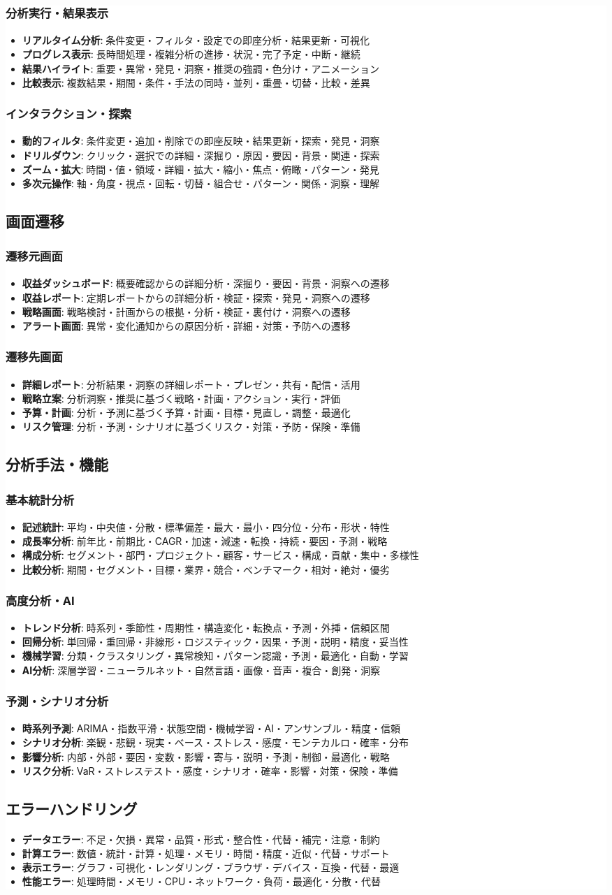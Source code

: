 ### 分析実行・結果表示
- **リアルタイム分析**: 条件変更・フィルタ・設定での即座分析・結果更新・可視化
- **プログレス表示**: 長時間処理・複雑分析の進捗・状況・完了予定・中断・継続
- **結果ハイライト**: 重要・異常・発見・洞察・推奨の強調・色分け・アニメーション
- **比較表示**: 複数結果・期間・条件・手法の同時・並列・重畳・切替・比較・差異

### インタラクション・探索
- **動的フィルタ**: 条件変更・追加・削除での即座反映・結果更新・探索・発見・洞察
- **ドリルダウン**: クリック・選択での詳細・深掘り・原因・要因・背景・関連・探索
- **ズーム・拡大**: 時間・値・領域・詳細・拡大・縮小・焦点・俯瞰・パターン・発見
- **多次元操作**: 軸・角度・視点・回転・切替・組合せ・パターン・関係・洞察・理解

## 画面遷移

### 遷移元画面
- **収益ダッシュボード**: 概要確認からの詳細分析・深掘り・要因・背景・洞察への遷移
- **収益レポート**: 定期レポートからの詳細分析・検証・探索・発見・洞察への遷移
- **戦略画面**: 戦略検討・計画からの根拠・分析・検証・裏付け・洞察への遷移
- **アラート画面**: 異常・変化通知からの原因分析・詳細・対策・予防への遷移

### 遷移先画面
- **詳細レポート**: 分析結果・洞察の詳細レポート・プレゼン・共有・配信・活用
- **戦略立案**: 分析洞察・推奨に基づく戦略・計画・アクション・実行・評価
- **予算・計画**: 分析・予測に基づく予算・計画・目標・見直し・調整・最適化
- **リスク管理**: 分析・予測・シナリオに基づくリスク・対策・予防・保険・準備

## 分析手法・機能

### 基本統計分析
- **記述統計**: 平均・中央値・分散・標準偏差・最大・最小・四分位・分布・形状・特性
- **成長率分析**: 前年比・前期比・CAGR・加速・減速・転換・持続・要因・予測・戦略
- **構成分析**: セグメント・部門・プロジェクト・顧客・サービス・構成・貢献・集中・多様性
- **比較分析**: 期間・セグメント・目標・業界・競合・ベンチマーク・相対・絶対・優劣

### 高度分析・AI
- **トレンド分析**: 時系列・季節性・周期性・構造変化・転換点・予測・外挿・信頼区間
- **回帰分析**: 単回帰・重回帰・非線形・ロジスティック・因果・予測・説明・精度・妥当性
- **機械学習**: 分類・クラスタリング・異常検知・パターン認識・予測・最適化・自動・学習
- **AI分析**: 深層学習・ニューラルネット・自然言語・画像・音声・複合・創発・洞察

### 予測・シナリオ分析
- **時系列予測**: ARIMA・指数平滑・状態空間・機械学習・AI・アンサンブル・精度・信頼
- **シナリオ分析**: 楽観・悲観・現実・ベース・ストレス・感度・モンテカルロ・確率・分布
- **影響分析**: 内部・外部・要因・変数・影響・寄与・説明・予測・制御・最適化・戦略
- **リスク分析**: VaR・ストレステスト・感度・シナリオ・確率・影響・対策・保険・準備

## エラーハンドリング
- **データエラー**: 不足・欠損・異常・品質・形式・整合性・代替・補完・注意・制約
- **計算エラー**: 数値・統計・計算・処理・メモリ・時間・精度・近似・代替・サポート
- **表示エラー**: グラフ・可視化・レンダリング・ブラウザ・デバイス・互換・代替・最適
- **性能エラー**: 処理時間・メモリ・CPU・ネットワーク・負荷・最適化・分散・代替
